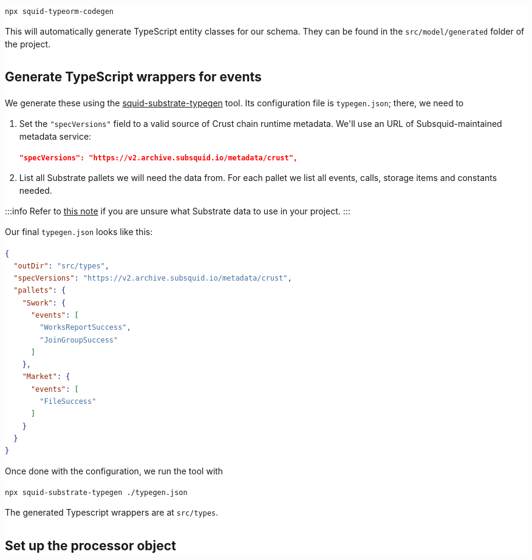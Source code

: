 ```bash
npx squid-typeorm-codegen
```

This will automatically generate TypeScript entity classes for our schema. They can be found in the `src/model/generated` folder of the project.

## Generate TypeScript wrappers for events

We generate these using the [squid-substrate-typegen](/sdk/tutorials/batch-processor-in-action) tool. Its configuration file is `typegen.json`; there, we need to
1. Set the `"specVersions"` field to a valid source of Crust chain runtime metadata. We'll use an URL of Subsquid-maintained metadata service:
   ```json
   "specVersions": "https://v2.archive.subsquid.io/metadata/crust",
   ```
2. List all Substrate pallets we will need the data from. For each pallet we list all events, calls, storage items and constants needed.

:::info
Refer to [this note](/sdk/resources/substrate/data-sourcing-miniguide) if you are unsure what Substrate data to use in your project.
:::

Our final `typegen.json` looks like this:

```json title="typegen.json"
{
  "outDir": "src/types",
  "specVersions": "https://v2.archive.subsquid.io/metadata/crust",
  "pallets": {
    "Swork": {
      "events": [
        "WorksReportSuccess",
        "JoinGroupSuccess"
      ]
    },
    "Market": {
      "events": [
        "FileSuccess"
      ]
    }
  }
}
```
Once done with the configuration, we run the tool with

```bash
npx squid-substrate-typegen ./typegen.json
```

The generated Typescript wrappers are at `src/types`.

## Set up the processor object
